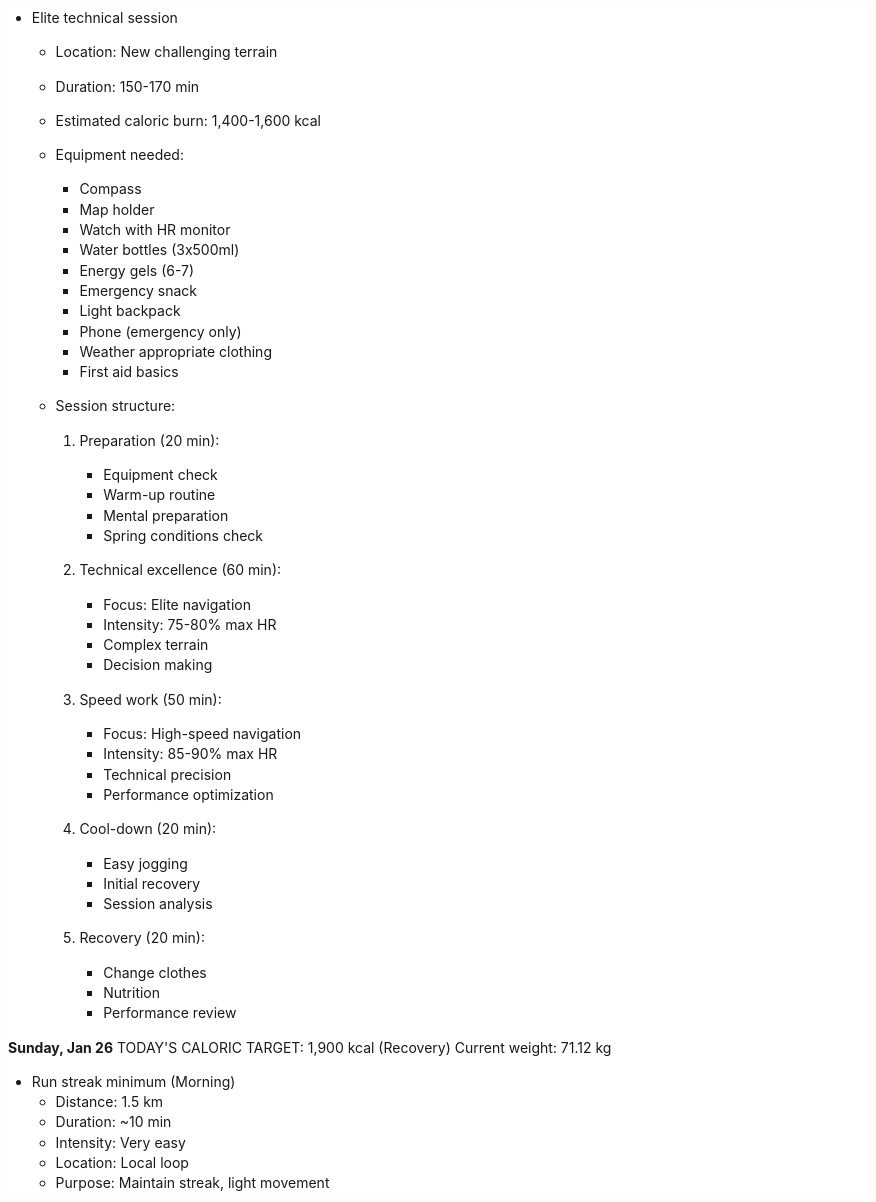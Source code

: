 - Elite technical session
  * Location: New challenging terrain
  * Duration: 150-170 min
  * Estimated caloric burn: 1,400-1,600 kcal
  * Equipment needed:
    - Compass
    - Map holder
    - Watch with HR monitor
    - Water bottles (3x500ml)
    - Energy gels (6-7)
    - Emergency snack
    - Light backpack
    - Phone (emergency only)
    - Weather appropriate clothing
    - First aid basics
  
  * Session structure:
    1. Preparation (20 min):
       - Equipment check
       - Warm-up routine
       - Mental preparation
       - Spring conditions check
    
    2. Technical excellence (60 min):
       - Focus: Elite navigation
       - Intensity: 75-80% max HR
       - Complex terrain
       - Decision making
    
    3. Speed work (50 min):
       - Focus: High-speed navigation
       - Intensity: 85-90% max HR
       - Technical precision
       - Performance optimization
    
    4. Cool-down (20 min):
       - Easy jogging
       - Initial recovery
       - Session analysis
    
    5. Recovery (20 min):
       - Change clothes
       - Nutrition
       - Performance review

**Sunday, Jan 26**
TODAY'S CALORIC TARGET: 1,900 kcal (Recovery)
Current weight: 71.12 kg

- Run streak minimum (Morning)
  * Distance: 1.5 km
  * Duration: ~10 min
  * Intensity: Very easy
  * Location: Local loop
  * Purpose: Maintain streak, light movement
